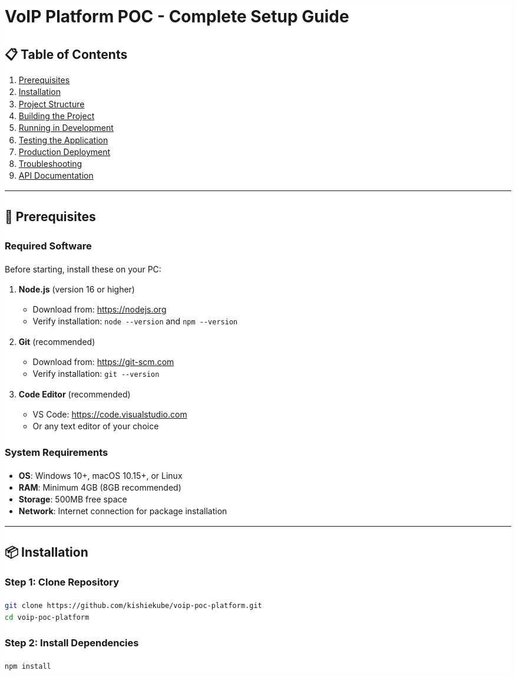 # VoIP Platform POC - Complete Setup Guide

## 📋 Table of Contents
1. [Prerequisites](#prerequisites)
2. [Installation](#installation)
3. [Project Structure](#project-structure)
4. [Building the Project](#building-the-project)
5. [Running in Development](#running-in-development)
6. [Testing the Application](#testing-the-application)
7. [Production Deployment](#production-deployment)
8. [Troubleshooting](#troubleshooting)
9. [API Documentation](#api-documentation)

---

## 🔧 Prerequisites

### Required Software
Before starting, install these on your PC:

1. **Node.js** (version 16 or higher)
   - Download from: https://nodejs.org
   - Verify installation: `node --version` and `npm --version`

2. **Git** (recommended)
   - Download from: https://git-scm.com
   - Verify installation: `git --version`

3. **Code Editor** (recommended)
   - VS Code: https://code.visualstudio.com
   - Or any text editor of your choice

### System Requirements
- **OS**: Windows 10+, macOS 10.15+, or Linux
- **RAM**: Minimum 4GB (8GB recommended)
- **Storage**: 500MB free space
- **Network**: Internet connection for package installation

---

## 📦 Installation

### Step 1: Clone Repository
```bash
git clone https://github.com/kishiekube/voip-poc-platform.git
cd voip-poc-platform
```

### Step 2: Install Dependencies
```bash
npm install
```

